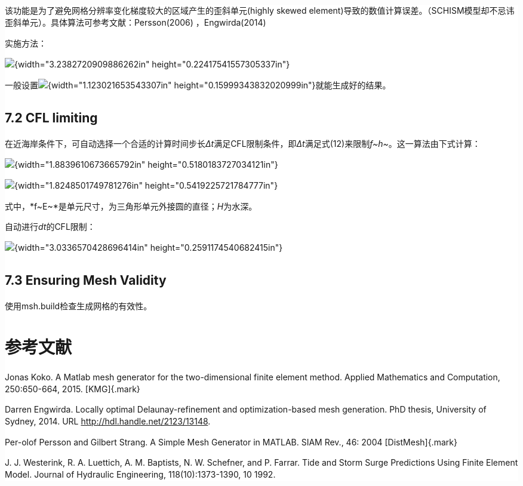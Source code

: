 该功能是为了避免网格分辨率变化梯度较大的区域产生的歪斜单元(highly skewed
element)导致的数值计算误差。（SCHISM模型却不忌讳歪斜单元）。具体算法可参考文献：Persson(2006)
，Engwirda(2014)

实施方法：

![](./media/image24.emf){width="3.2382720909886262in"
height="0.22417541557305337in"}

一般设置![](./media/image25.emf){width="1.123021653543307in"
height="0.15999343832020999in"}就能生成好的结果。

## 7.2 CFL limiting

在近海岸条件下，可自动选择一个合适的计算时间步长*Δt*满足CFL限制条件，即*Δt*满足式(12)来限制*f~h~*。这一算法由下式计算：

![](./media/image26.emf){width="1.8839610673665792in"
height="0.5180183727034121in"}

![](./media/image27.emf){width="1.8248501749781276in"
height="0.5419225721784777in"}

式中，*f~E~*是单元尺寸，为三角形单元外接圆的直径；*H*为水深。

自动进行*dt*的CFL限制：

![](./media/image28.emf){width="3.0336570428696414in"
height="0.2591174540682415in"}

## 7.3 Ensuring Mesh Validity

使用msh.build检查生成网格的有效性。

# 参考文献

Jonas Koko. A Matlab mesh generator for the two-dimensional finite
element method. Applied Mathematics and Computation, 250:650-664, 2015.
[KMG]{.mark}

Darren Engwirda. Locally optimal Delaunay-refinement and
optimization-based mesh generation. PhD thesis, University of Sydney,
2014. URL http://hdl.handle.net/2123/13148.

Per-olof Persson and Gilbert Strang. A Simple Mesh Generator in MATLAB.
SIAM Rev., 46: 2004 [DistMesh]{.mark}

J. J. Westerink, R. A. Luettich, A. M. Baptists, N. W. Schefner, and P.
Farrar. Tide and Storm Surge Predictions Using Finite Element Model.
Journal of Hydraulic Engineering, 118(10):1373-1390, 10 1992.
